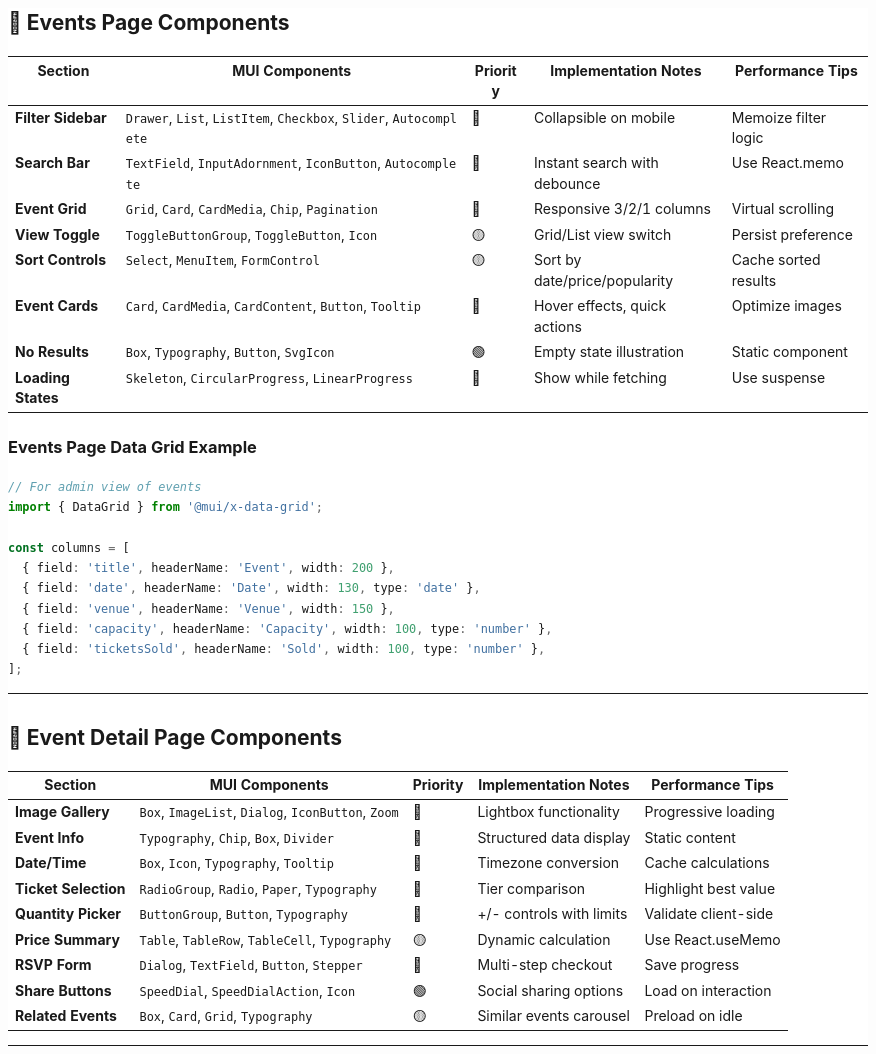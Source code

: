 
## 📅 Events Page Components

| Section | MUI Components | Priority | Implementation Notes | Performance Tips |
|---------|---------------|----------|---------------------|------------------|
| **Filter Sidebar** | `Drawer`, `List`, `ListItem`, `Checkbox`, `Slider`, `Autocomplete` | 🔴 | Collapsible on mobile | Memoize filter logic |
| **Search Bar** | `TextField`, `InputAdornment`, `IconButton`, `Autocomplete` | 🔴 | Instant search with debounce | Use React.memo |
| **Event Grid** | `Grid`, `Card`, `CardMedia`, `Chip`, `Pagination` | 🔴 | Responsive 3/2/1 columns | Virtual scrolling |
| **View Toggle** | `ToggleButtonGroup`, `ToggleButton`, `Icon` | 🟡 | Grid/List view switch | Persist preference |
| **Sort Controls** | `Select`, `MenuItem`, `FormControl` | 🟡 | Sort by date/price/popularity | Cache sorted results |
| **Event Cards** | `Card`, `CardMedia`, `CardContent`, `Button`, `Tooltip` | 🔴 | Hover effects, quick actions | Optimize images |
| **No Results** | `Box`, `Typography`, `Button`, `SvgIcon` | 🟢 | Empty state illustration | Static component |
| **Loading States** | `Skeleton`, `CircularProgress`, `LinearProgress` | 🔴 | Show while fetching | Use suspense |

### Events Page Data Grid Example
```typescript
// For admin view of events
import { DataGrid } from '@mui/x-data-grid';

const columns = [
  { field: 'title', headerName: 'Event', width: 200 },
  { field: 'date', headerName: 'Date', width: 130, type: 'date' },
  { field: 'venue', headerName: 'Venue', width: 150 },
  { field: 'capacity', headerName: 'Capacity', width: 100, type: 'number' },
  { field: 'ticketsSold', headerName: 'Sold', width: 100, type: 'number' },
];
```

---

## 🎫 Event Detail Page Components

| Section | MUI Components | Priority | Implementation Notes | Performance Tips |
|---------|---------------|----------|---------------------|------------------|
| **Image Gallery** | `Box`, `ImageList`, `Dialog`, `IconButton`, `Zoom` | 🔴 | Lightbox functionality | Progressive loading |
| **Event Info** | `Typography`, `Chip`, `Box`, `Divider` | 🔴 | Structured data display | Static content |
| **Date/Time** | `Box`, `Icon`, `Typography`, `Tooltip` | 🔴 | Timezone conversion | Cache calculations |
| **Ticket Selection** | `RadioGroup`, `Radio`, `Paper`, `Typography` | 🔴 | Tier comparison | Highlight best value |
| **Quantity Picker** | `ButtonGroup`, `Button`, `Typography` | 🔴 | +/- controls with limits | Validate client-side |
| **Price Summary** | `Table`, `TableRow`, `TableCell`, `Typography` | 🟡 | Dynamic calculation | Use React.useMemo |
| **RSVP Form** | `Dialog`, `TextField`, `Button`, `Stepper` | 🔴 | Multi-step checkout | Save progress |
| **Share Buttons** | `SpeedDial`, `SpeedDialAction`, `Icon` | 🟢 | Social sharing options | Load on interaction |
| **Related Events** | `Box`, `Card`, `Grid`, `Typography` | 🟡 | Similar events carousel | Preload on idle |

---